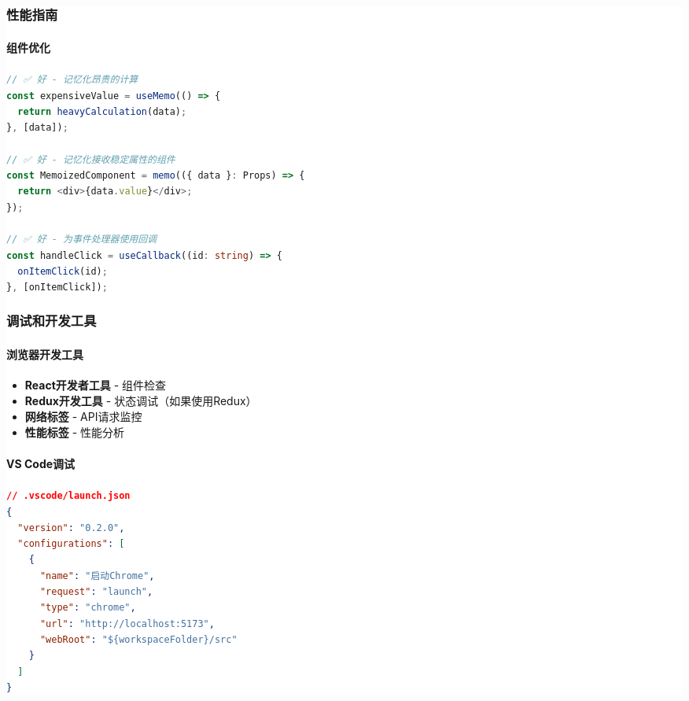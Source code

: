 ### 性能指南

#### 组件优化
```typescript
// ✅ 好 - 记忆化昂贵的计算
const expensiveValue = useMemo(() => {
  return heavyCalculation(data);
}, [data]);

// ✅ 好 - 记忆化接收稳定属性的组件
const MemoizedComponent = memo(({ data }: Props) => {
  return <div>{data.value}</div>;
});

// ✅ 好 - 为事件处理器使用回调
const handleClick = useCallback((id: string) => {
  onItemClick(id);
}, [onItemClick]);
```

### 调试和开发工具

#### 浏览器开发工具
- **React开发者工具** - 组件检查
- **Redux开发工具** - 状态调试（如果使用Redux）
- **网络标签** - API请求监控
- **性能标签** - 性能分析

#### VS Code调试
```json
// .vscode/launch.json
{
  "version": "0.2.0",
  "configurations": [
    {
      "name": "启动Chrome",
      "request": "launch",
      "type": "chrome",
      "url": "http://localhost:5173",
      "webRoot": "${workspaceFolder}/src"
    }
  ]
}
```
